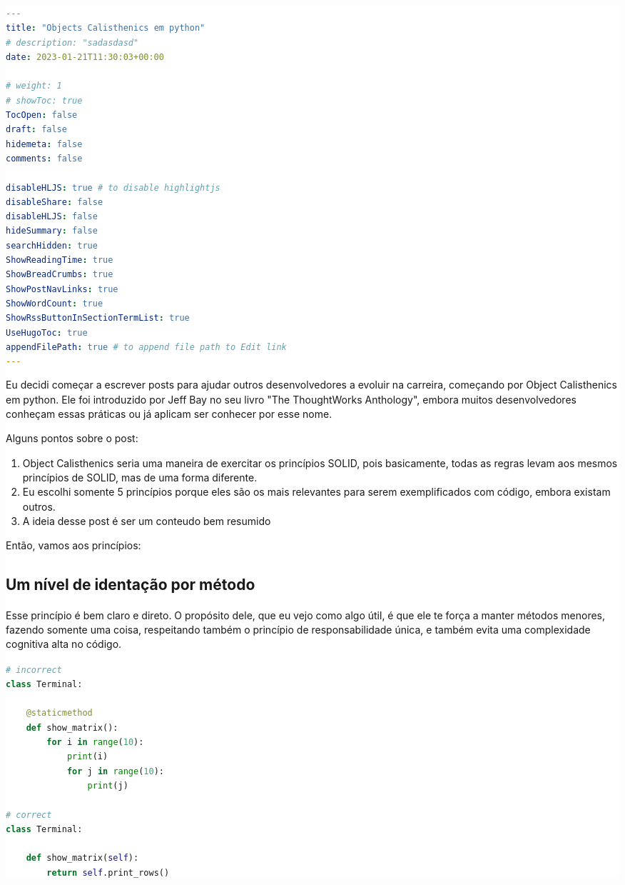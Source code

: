 ```yaml
---
title: "Objects Calisthenics em python"
# description: "sadasdasd"
date: 2023-01-21T11:30:03+00:00

# weight: 1
# showToc: true
TocOpen: false
draft: false
hidemeta: false
comments: false

disableHLJS: true # to disable highlightjs
disableShare: false
disableHLJS: false
hideSummary: false
searchHidden: true
ShowReadingTime: true
ShowBreadCrumbs: true
ShowPostNavLinks: true
ShowWordCount: true
ShowRssButtonInSectionTermList: true
UseHugoToc: true
appendFilePath: true # to append file path to Edit link
---
```



Eu decidi começar a escrever posts para ajudar outros desenvolvedores a evoluir na carreira, começando por Object Calisthenics em python. Ele foi introduzido por Jeff Bay no seu livro "The ThoughtWorks Anthology", embora muitos desenvolvedores conheçam essas práticas ou já aplicam ser conhecer por esse nome.

Alguns pontos sobre o post:

1. Object Calisthenics seria uma maneira de exercitar os princípios SOLID, pois basicamente, todas as regras levam aos mesmos princípios de SOLID, mas de uma forma diferente.
2. Eu escolhi somente 5 princípios porque eles são os mais relevantes para serem exemplificados com código, embora existam outros.
3. A ideia desse post é ser um conteudo bem resumido

Então, vamos aos princípios:

## **Um nível de identação por método**

Esse princípio é bem claro e direto. O propósito dele, que eu vejo como algo útil, é que ele te força a manter métodos menores, fazendo somente uma coisa, respeitando também o princípio de responsabilidade única, e também evita uma complexidade cognitiva alta no código.

```python
# incorrect
class Terminal:

    @staticmethod
    def show_matrix():
        for i in range(10):
            print(i)
            for j in range(10):
                print(j)

# correct
class Terminal:

    def show_matrix(self):
        return self.print_rows()
```